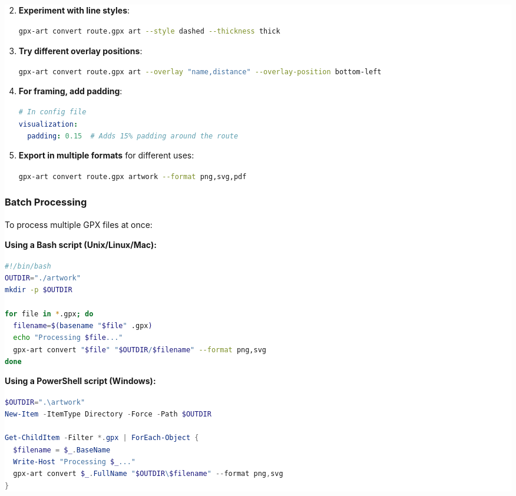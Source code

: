 2. **Experiment with line styles**:
   ```bash
   gpx-art convert route.gpx art --style dashed --thickness thick
   ```

3. **Try different overlay positions**:
   ```bash
   gpx-art convert route.gpx art --overlay "name,distance" --overlay-position bottom-left
   ```

4. **For framing, add padding**:
   ```yaml
   # In config file
   visualization:
     padding: 0.15  # Adds 15% padding around the route
   ```

5. **Export in multiple formats** for different uses:
   ```bash
   gpx-art convert route.gpx artwork --format png,svg,pdf
   ```

### Batch Processing

To process multiple GPX files at once:

**Using a Bash script (Unix/Linux/Mac):**

```bash
#!/bin/bash
OUTDIR="./artwork"
mkdir -p $OUTDIR

for file in *.gpx; do
  filename=$(basename "$file" .gpx)
  echo "Processing $file..."
  gpx-art convert "$file" "$OUTDIR/$filename" --format png,svg
done
```

**Using a PowerShell script (Windows):**

```powershell
$OUTDIR=".\artwork"
New-Item -ItemType Directory -Force -Path $OUTDIR

Get-ChildItem -Filter *.gpx | ForEach-Object {
  $filename = $_.BaseName
  Write-Host "Processing $_..."
  gpx-art convert $_.FullName "$OUTDIR\$filename" --format png,svg
}
```


